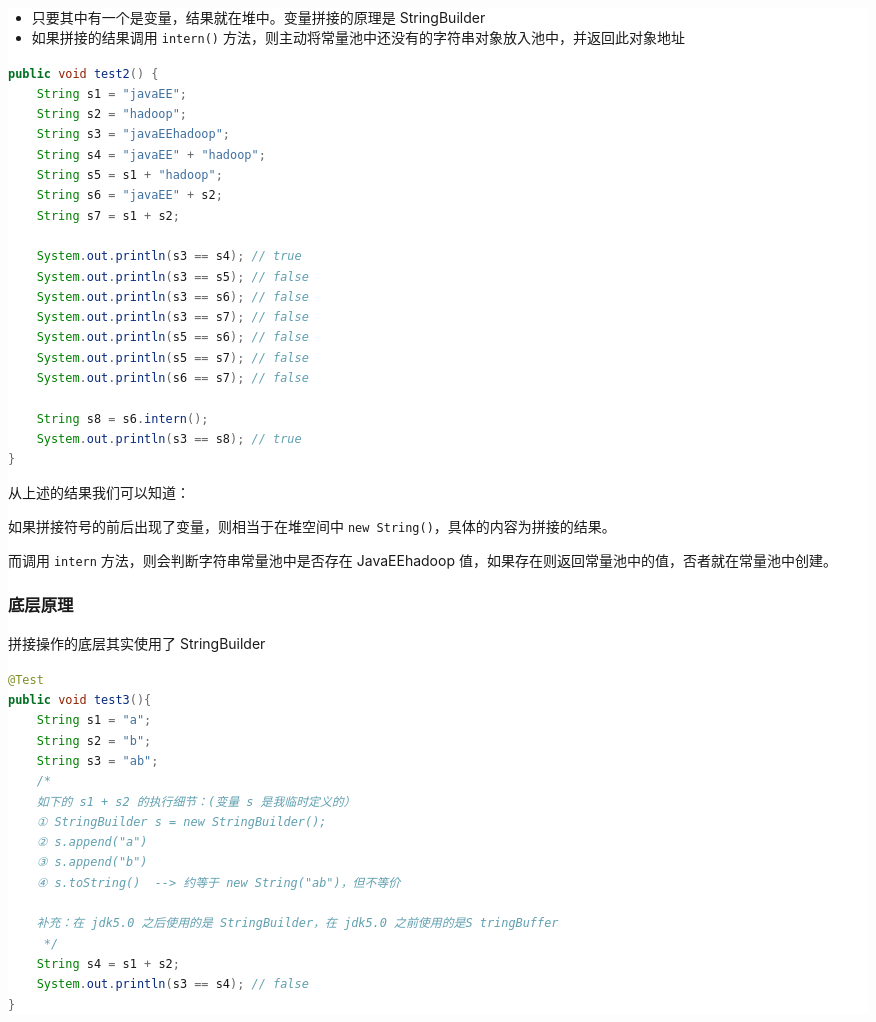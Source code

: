 - 只要其中有一个是变量，结果就在堆中。变量拼接的原理是 StringBuilder
- 如果拼接的结果调用 `intern()` 方法，则主动将常量池中还没有的字符串对象放入池中，并返回此对象地址

```java
public void test2() {
    String s1 = "javaEE";
    String s2 = "hadoop";
    String s3 = "javaEEhadoop";
    String s4 = "javaEE" + "hadoop";    
    String s5 = s1 + "hadoop";
    String s6 = "javaEE" + s2;
    String s7 = s1 + s2;

    System.out.println(s3 == s4); // true
    System.out.println(s3 == s5); // false
    System.out.println(s3 == s6); // false
    System.out.println(s3 == s7); // false
    System.out.println(s5 == s6); // false
    System.out.println(s5 == s7); // false
    System.out.println(s6 == s7); // false

    String s8 = s6.intern();
    System.out.println(s3 == s8); // true
}
```

从上述的结果我们可以知道：

如果拼接符号的前后出现了变量，则相当于在堆空间中 `new String()`，具体的内容为拼接的结果。

而调用 `intern` 方法，则会判断字符串常量池中是否存在 JavaEEhadoop 值，如果存在则返回常量池中的值，否者就在常量池中创建。

### 底层原理

拼接操作的底层其实使用了 StringBuilder

```java
@Test
public void test3(){
    String s1 = "a";
    String s2 = "b";
    String s3 = "ab";
    /*
    如下的 s1 + s2 的执行细节：(变量 s 是我临时定义的）
    ① StringBuilder s = new StringBuilder();
    ② s.append("a")
    ③ s.append("b")
    ④ s.toString()  --> 约等于 new String("ab")，但不等价

    补充：在 jdk5.0 之后使用的是 StringBuilder，在 jdk5.0 之前使用的是S tringBuffer
     */
    String s4 = s1 + s2;
    System.out.println(s3 == s4); // false
}
```
